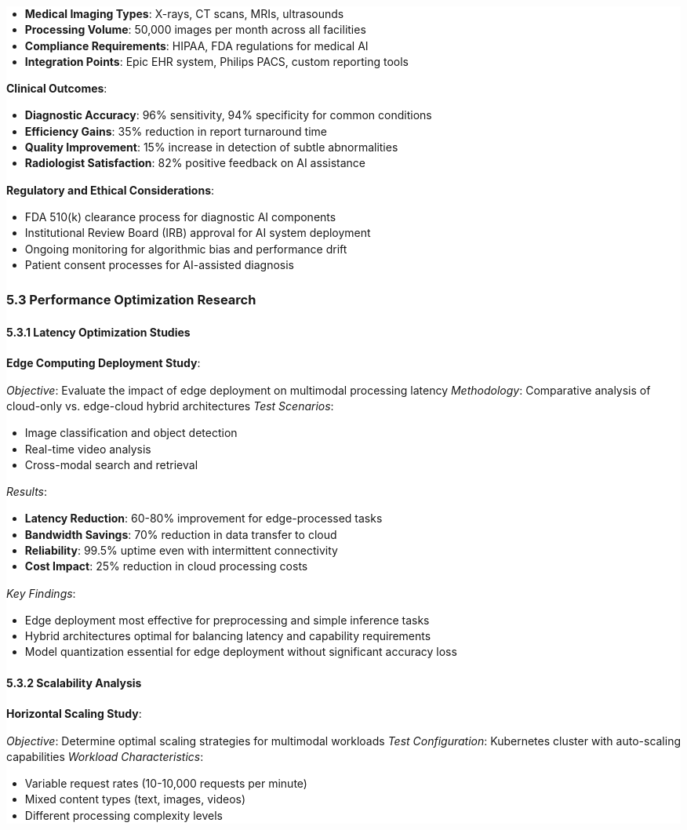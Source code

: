 - **Medical Imaging Types**: X-rays, CT scans, MRIs, ultrasounds
- **Processing Volume**: 50,000 images per month across all facilities
- **Compliance Requirements**: HIPAA, FDA regulations for medical AI
- **Integration Points**: Epic EHR system, Philips PACS, custom reporting tools

**Clinical Outcomes**:

- **Diagnostic Accuracy**: 96% sensitivity, 94% specificity for common conditions
- **Efficiency Gains**: 35% reduction in report turnaround time
- **Quality Improvement**: 15% increase in detection of subtle abnormalities
- **Radiologist Satisfaction**: 82% positive feedback on AI assistance

**Regulatory and Ethical Considerations**:

- FDA 510(k) clearance process for diagnostic AI components
- Institutional Review Board (IRB) approval for AI system deployment
- Ongoing monitoring for algorithmic bias and performance drift
- Patient consent processes for AI-assisted diagnosis

### 5.3 Performance Optimization Research

#### 5.3.1 Latency Optimization Studies

**Edge Computing Deployment Study**:

_Objective_: Evaluate the impact of edge deployment on multimodal processing latency
_Methodology_: Comparative analysis of cloud-only vs. edge-cloud hybrid architectures
_Test Scenarios_:

- Image classification and object detection
- Real-time video analysis
- Cross-modal search and retrieval

_Results_:

- **Latency Reduction**: 60-80% improvement for edge-processed tasks
- **Bandwidth Savings**: 70% reduction in data transfer to cloud
- **Reliability**: 99.5% uptime even with intermittent connectivity
- **Cost Impact**: 25% reduction in cloud processing costs

_Key Findings_:

- Edge deployment most effective for preprocessing and simple inference tasks
- Hybrid architectures optimal for balancing latency and capability requirements
- Model quantization essential for edge deployment without significant accuracy loss

#### 5.3.2 Scalability Analysis

**Horizontal Scaling Study**:

_Objective_: Determine optimal scaling strategies for multimodal workloads
_Test Configuration_: Kubernetes cluster with auto-scaling capabilities
_Workload Characteristics_:

- Variable request rates (10-10,000 requests per minute)
- Mixed content types (text, images, videos)
- Different processing complexity levels
